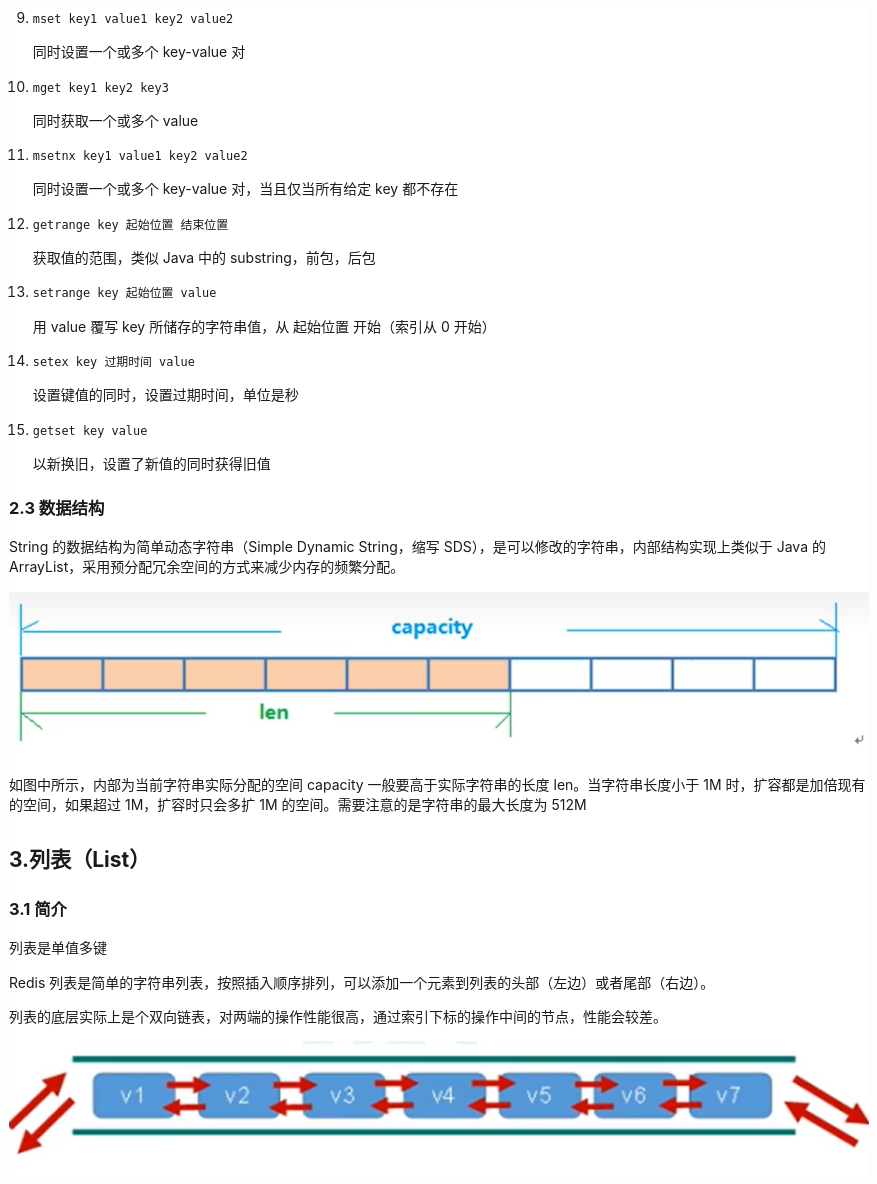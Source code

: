 9. `mset key1 value1 key2 value2`

   同时设置一个或多个 key-value 对

10. `mget key1 key2 key3`

    同时获取一个或多个 value

11. `msetnx key1 value1 key2 value2`

    同时设置一个或多个 key-value 对，当且仅当所有给定 key 都不存在

12. `getrange key 起始位置 结束位置`

    获取值的范围，类似 Java 中的 substring，前包，后包

13. `setrange key 起始位置 value`

    用 value 覆写 key 所储存的字符串值，从 起始位置 开始（索引从 0 开始）

14. `setex key 过期时间 value`

    设置键值的同时，设置过期时间，单位是秒

15. `getset key value`

    以新换旧，设置了新值的同时获得旧值

### 2.3 数据结构

String 的数据结构为简单动态字符串（Simple Dynamic String，缩写 SDS），是可以修改的字符串，内部结构实现上类似于 Java 的 ArrayList，采用预分配冗余空间的方式来减少内存的频繁分配。

<img src="images/String内部数据结构.png" alt="">

如图中所示，内部为当前字符串实际分配的空间 capacity 一般要高于实际字符串的长度 len。当字符串长度小于 1M 时，扩容都是加倍现有的空间，如果超过 1M，扩容时只会多扩 1M 的空间。需要注意的是字符串的最大长度为 512M

## 3.列表（List）

### 3.1 简介

列表是单值多键

Redis 列表是简单的字符串列表，按照插入顺序排列，可以添加一个元素到列表的头部（左边）或者尾部（右边）。

列表的底层实际上是个双向链表，对两端的操作性能很高，通过索引下标的操作中间的节点，性能会较差。

<img src="images/列表.png" alt="">
